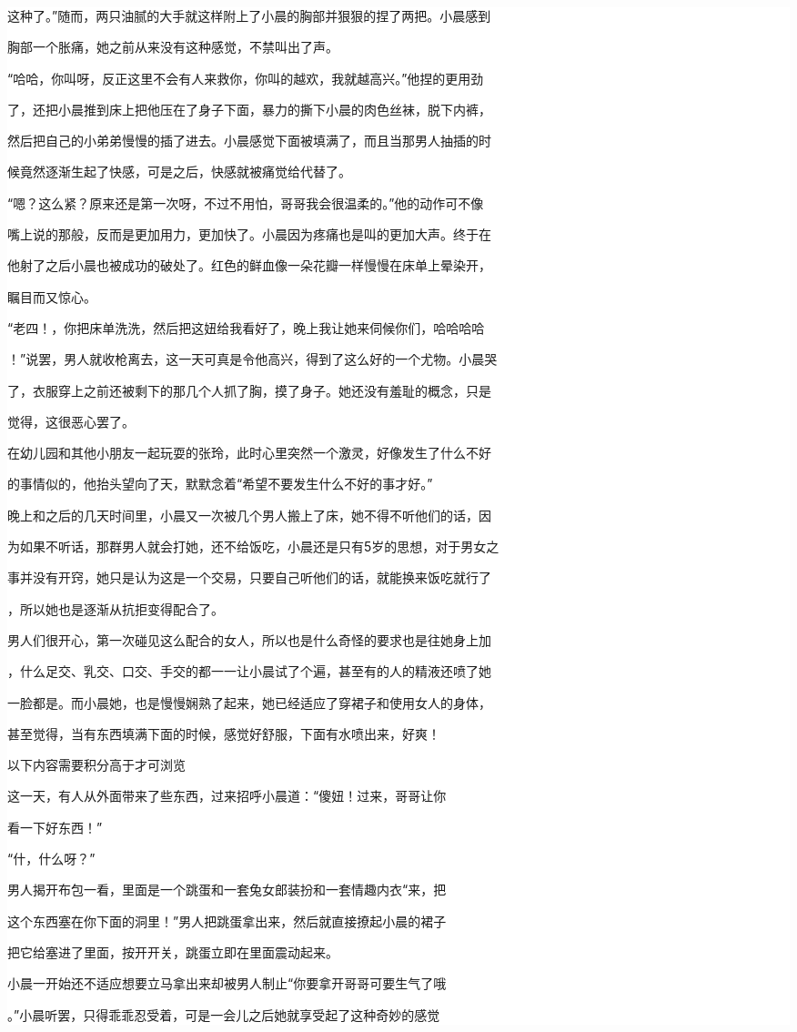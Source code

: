 这种了。”随而，两只油腻的大手就这样附上了小晨的胸部并狠狠的捏了两把。小晨感到

胸部一个胀痛，她之前从来没有这种感觉，不禁叫出了声。

“哈哈，你叫呀，反正这里不会有人来救你，你叫的越欢，我就越高兴。”他捏的更用劲

了，还把小晨推到床上把他压在了身子下面，暴力的撕下小晨的肉色丝袜，脱下内裤，

然后把自己的小弟弟慢慢的插了进去。小晨感觉下面被填满了，而且当那男人抽插的时

候竟然逐渐生起了快感，可是之后，快感就被痛觉给代替了。

“嗯？这么紧？原来还是第一次呀，不过不用怕，哥哥我会很温柔的。”他的动作可不像

嘴上说的那般，反而是更加用力，更加快了。小晨因为疼痛也是叫的更加大声。终于在

他射了之后小晨也被成功的破处了。红色的鲜血像一朵花瓣一样慢慢在床单上晕染开，

瞩目而又惊心。

“老四！，你把床单洗洗，然后把这妞给我看好了，晚上我让她来伺候你们，哈哈哈哈

！”说罢，男人就收枪离去，这一天可真是令他高兴，得到了这么好的一个尤物。小晨哭

了，衣服穿上之前还被剩下的那几个人抓了胸，摸了身子。她还没有羞耻的概念，只是

觉得，这很恶心罢了。

在幼儿园和其他小朋友一起玩耍的张玲，此时心里突然一个激灵，好像发生了什么不好

的事情似的，他抬头望向了天，默默念着“希望不要发生什么不好的事才好。”

晚上和之后的几天时间里，小晨又一次被几个男人搬上了床，她不得不听他们的话，因

为如果不听话，那群男人就会打她，还不给饭吃，小晨还是只有5岁的思想，对于男女之

事并没有开窍，她只是认为这是一个交易，只要自己听他们的话，就能换来饭吃就行了

，所以她也是逐渐从抗拒变得配合了。

男人们很开心，第一次碰见这么配合的女人，所以也是什么奇怪的要求也是往她身上加

，什么足交、乳交、口交、手交的都一一让小晨试了个遍，甚至有的人的精液还喷了她

一脸都是。而小晨她，也是慢慢娴熟了起来，她已经适应了穿裙子和使用女人的身体，

甚至觉得，当有东西填满下面的时候，感觉好舒服，下面有水喷出来，好爽！

以下内容需要积分高于才可浏览

这一天，有人从外面带来了些东西，过来招呼小晨道：“傻妞！过来，哥哥让你

看一下好东西！”

“什，什么呀？”

男人揭开布包一看，里面是一个跳蛋和一套兔女郎装扮和一套情趣内衣“来，把

这个东西塞在你下面的洞里！”男人把跳蛋拿出来，然后就直接撩起小晨的裙子

把它给塞进了里面，按开开关，跳蛋立即在里面震动起来。

小晨一开始还不适应想要立马拿出来却被男人制止“你要拿开哥哥可要生气了哦

。”小晨听罢，只得乖乖忍受着，可是一会儿之后她就享受起了这种奇妙的感觉
